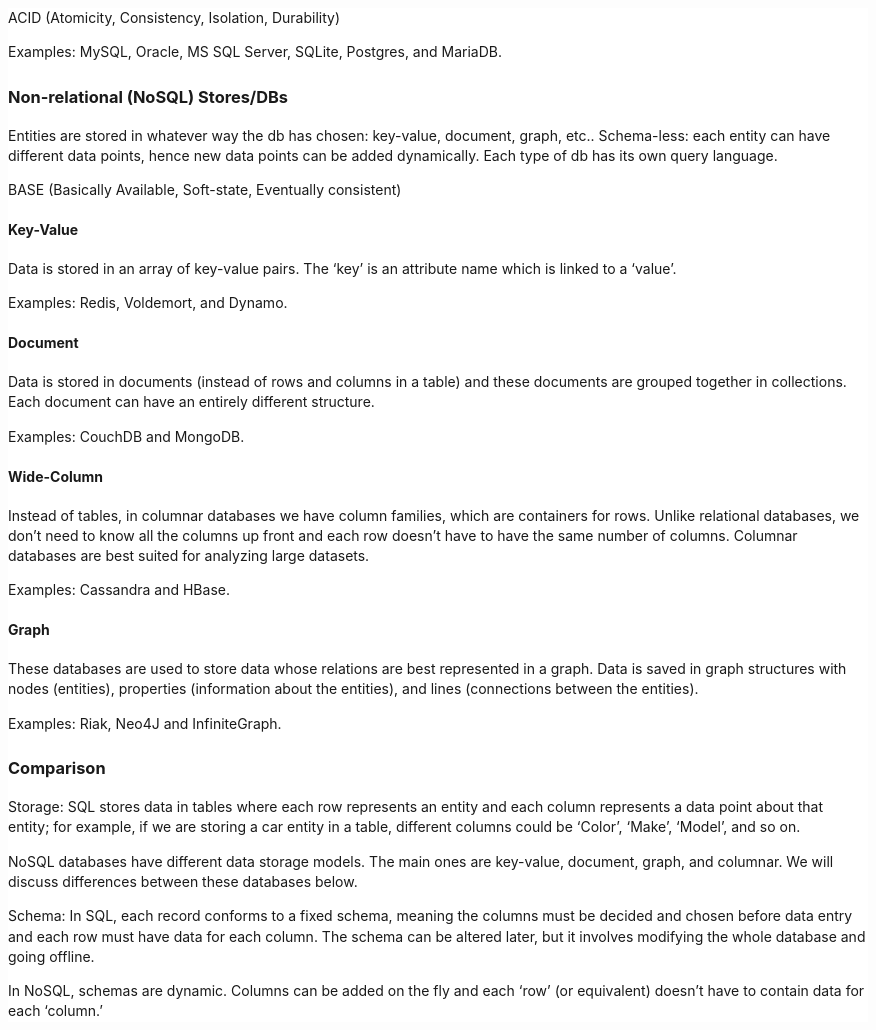 ACID (Atomicity, Consistency, Isolation, Durability)

Examples: MySQL, Oracle, MS SQL Server, SQLite, Postgres, and MariaDB.

### Non-relational (NoSQL) Stores/DBs

Entities are stored in whatever way the db has chosen: key-value, document, graph, etc..
Schema-less: each entity can have different data points, hence new data points can be added dynamically.
Each type of db has its own query language.

BASE (Basically Available, Soft-state, Eventually consistent)

#### Key-Value

Data is stored in an array of key-value pairs. The ‘key’ is an attribute name which is linked to a ‘value’.

Examples: Redis, Voldemort, and Dynamo.

#### Document

Data is stored in documents (instead of rows and columns in a table) and these documents are grouped together in collections. Each document can have an entirely different structure.

Examples: CouchDB and MongoDB.

#### Wide-Column

Instead of tables, in columnar databases we have column families, which are containers for rows. Unlike relational databases, we don’t need to know all the columns up front and each row doesn’t have to have the same number of columns. Columnar databases are best suited for analyzing large datasets.

Examples: Cassandra and HBase.

#### Graph

These databases are used to store data whose relations are best represented in a graph. Data is saved in graph structures with nodes (entities), properties (information about the entities), and lines (connections between the entities).

Examples: Riak, Neo4J and InfiniteGraph.

### Comparison

Storage: SQL stores data in tables where each row represents an entity and each column represents a data point about that entity; for example, if we are storing a car entity in a table, different columns could be ‘Color’, ‘Make’, ‘Model’, and so on.

NoSQL databases have different data storage models. The main ones are key-value, document, graph, and columnar. We will discuss differences between these databases below.

Schema: In SQL, each record conforms to a fixed schema, meaning the columns must be decided and chosen before data entry and each row must have data for each column. The schema can be altered later, but it involves modifying the whole database and going offline.

In NoSQL, schemas are dynamic. Columns can be added on the fly and each ‘row’ (or equivalent) doesn’t have to contain data for each ‘column.’
